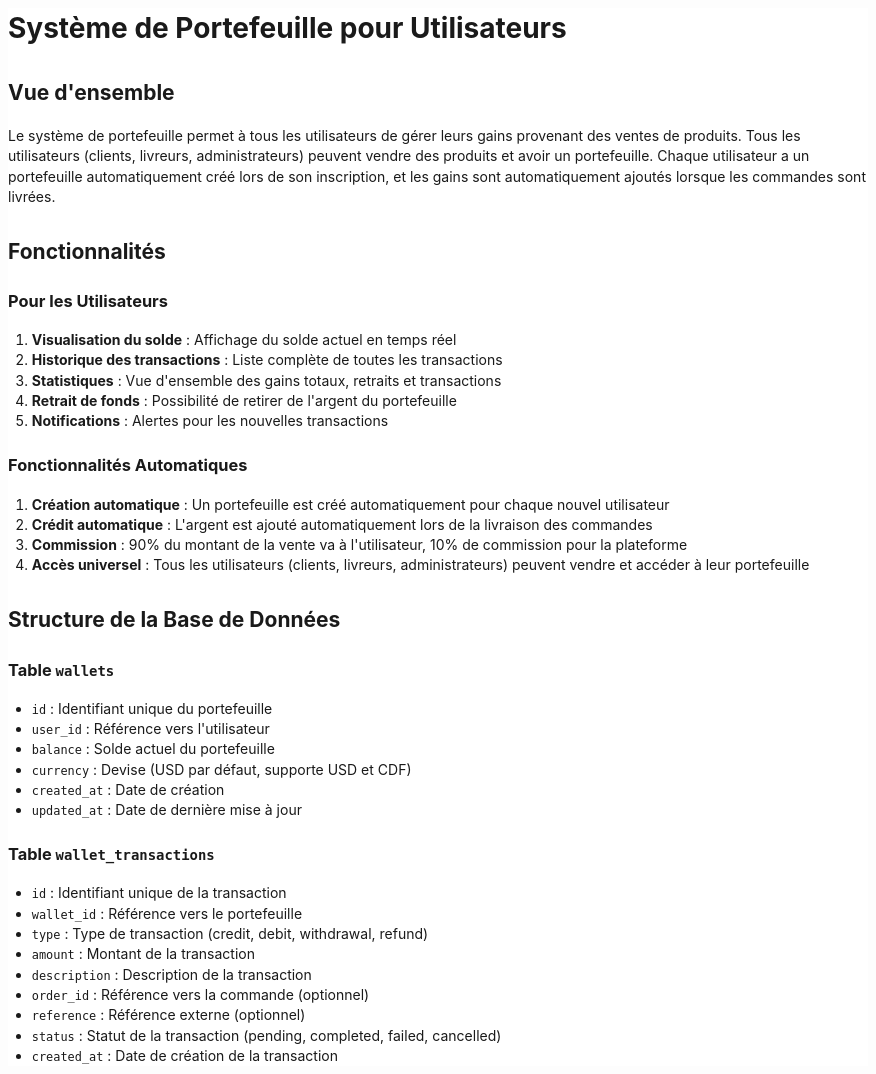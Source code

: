 # Système de Portefeuille pour Utilisateurs

## Vue d'ensemble

Le système de portefeuille permet à tous les utilisateurs de gérer leurs gains provenant des ventes de produits. Tous les utilisateurs (clients, livreurs, administrateurs) peuvent vendre des produits et avoir un portefeuille. Chaque utilisateur a un portefeuille automatiquement créé lors de son inscription, et les gains sont automatiquement ajoutés lorsque les commandes sont livrées.

## Fonctionnalités

### Pour les Utilisateurs

1. **Visualisation du solde** : Affichage du solde actuel en temps réel
2. **Historique des transactions** : Liste complète de toutes les transactions
3. **Statistiques** : Vue d'ensemble des gains totaux, retraits et transactions
4. **Retrait de fonds** : Possibilité de retirer de l'argent du portefeuille
5. **Notifications** : Alertes pour les nouvelles transactions

### Fonctionnalités Automatiques

1. **Création automatique** : Un portefeuille est créé automatiquement pour chaque nouvel utilisateur
2. **Crédit automatique** : L'argent est ajouté automatiquement lors de la livraison des commandes
3. **Commission** : 90% du montant de la vente va à l'utilisateur, 10% de commission pour la plateforme
4. **Accès universel** : Tous les utilisateurs (clients, livreurs, administrateurs) peuvent vendre et accéder à leur portefeuille

## Structure de la Base de Données

### Table `wallets`
- `id` : Identifiant unique du portefeuille
- `user_id` : Référence vers l'utilisateur
- `balance` : Solde actuel du portefeuille
- `currency` : Devise (USD par défaut, supporte USD et CDF)
- `created_at` : Date de création
- `updated_at` : Date de dernière mise à jour

### Table `wallet_transactions`
- `id` : Identifiant unique de la transaction
- `wallet_id` : Référence vers le portefeuille
- `type` : Type de transaction (credit, debit, withdrawal, refund)
- `amount` : Montant de la transaction
- `description` : Description de la transaction
- `order_id` : Référence vers la commande (optionnel)
- `reference` : Référence externe (optionnel)
- `status` : Statut de la transaction (pending, completed, failed, cancelled)
- `created_at` : Date de création de la transaction
